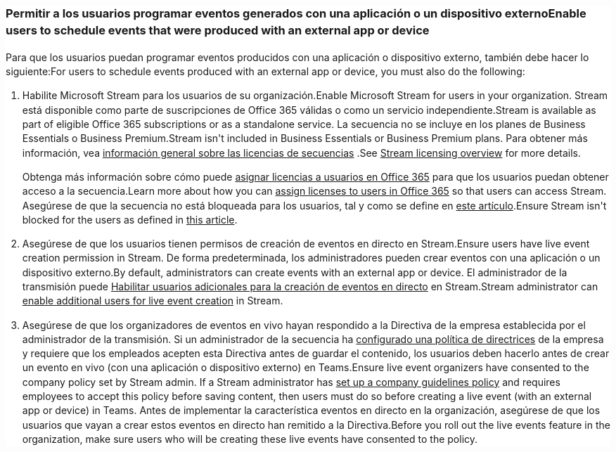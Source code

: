 ### <a name="enable-users-to-schedule-events-that-were-produced-with-an-external-app-or-device"></a><span data-ttu-id="7dcf4-175">Permitir a los usuarios programar eventos generados con una aplicación o un dispositivo externo</span><span class="sxs-lookup"><span data-stu-id="7dcf4-175">Enable users to schedule events that were produced with an external app or device</span></span>

<span data-ttu-id="7dcf4-176">Para que los usuarios puedan programar eventos producidos con una aplicación o dispositivo externo, también debe hacer lo siguiente:</span><span class="sxs-lookup"><span data-stu-id="7dcf4-176">For users to schedule events produced with an external app or device, you must also do the following:</span></span>

1. <span data-ttu-id="7dcf4-177">Habilite Microsoft Stream para los usuarios de su organización.</span><span class="sxs-lookup"><span data-stu-id="7dcf4-177">Enable Microsoft Stream for users in your organization.</span></span> <span data-ttu-id="7dcf4-178">Stream está disponible como parte de suscripciones de Office 365 válidas o como un servicio independiente.</span><span class="sxs-lookup"><span data-stu-id="7dcf4-178">Stream is available as part of eligible Office 365 subscriptions or as a standalone service.</span></span> <span data-ttu-id="7dcf4-179">La secuencia no se incluye en los planes de Business Essentials o Business Premium.</span><span class="sxs-lookup"><span data-stu-id="7dcf4-179">Stream isn't included in Business Essentials or Business Premium plans.</span></span> <span data-ttu-id="7dcf4-180">Para obtener más información, vea [información general sobre las licencias de secuencias](https://docs.microsoft.com/stream/license-overview) .</span><span class="sxs-lookup"><span data-stu-id="7dcf4-180">See [Stream licensing overview](https://docs.microsoft.com/stream/license-overview) for more details.</span></span>

      <span data-ttu-id="7dcf4-181">Obtenga más información sobre cómo puede [asignar licencias a usuarios en Office 365](https://support.office.com/article/Assign-licenses-to-users-in-Office-365-for-business-997596B5-4173-4627-B915-36ABAC6786DC) para que los usuarios puedan obtener acceso a la secuencia.</span><span class="sxs-lookup"><span data-stu-id="7dcf4-181">Learn more about how you can [assign licenses to users in Office 365](https://support.office.com/article/Assign-licenses-to-users-in-Office-365-for-business-997596B5-4173-4627-B915-36ABAC6786DC) so that users can access Stream.</span></span> <span data-ttu-id="7dcf4-182">Asegúrese de que la secuencia no está bloqueada para los usuarios, tal y como se define en [este artículo](https://docs.microsoft.com/stream/disable-user-organization).</span><span class="sxs-lookup"><span data-stu-id="7dcf4-182">Ensure Stream isn't blocked for the users as defined in [this article](https://docs.microsoft.com/stream/disable-user-organization).</span></span>

2. <span data-ttu-id="7dcf4-183">Asegúrese de que los usuarios tienen permisos de creación de eventos en directo en Stream.</span><span class="sxs-lookup"><span data-stu-id="7dcf4-183">Ensure users have live event creation permission in Stream.</span></span> <span data-ttu-id="7dcf4-184">De forma predeterminada, los administradores pueden crear eventos con una aplicación o un dispositivo externo.</span><span class="sxs-lookup"><span data-stu-id="7dcf4-184">By default, administrators can create events with an external app or device.</span></span> <span data-ttu-id="7dcf4-185">El administrador de la transmisión puede [Habilitar usuarios adicionales para la creación de eventos en directo](https://docs.microsoft.com/stream/live-event-administration#enabling-and-restricting-users-to-creating) en Stream.</span><span class="sxs-lookup"><span data-stu-id="7dcf4-185">Stream administrator can [enable additional users for live event creation](https://docs.microsoft.com/stream/live-event-administration#enabling-and-restricting-users-to-creating) in Stream.</span></span>  

3. <span data-ttu-id="7dcf4-186">Asegúrese de que los organizadores de eventos en vivo hayan respondido a la Directiva de la empresa establecida por el administrador de la transmisión. Si un administrador de la secuencia ha [configurado una política de directrices](https://docs.microsoft.com/stream/company-policy-and-consent) de la empresa y requiere que los empleados acepten esta Directiva antes de guardar el contenido, los usuarios deben hacerlo antes de crear un evento en vivo (con una aplicación o dispositivo externo) en Teams.</span><span class="sxs-lookup"><span data-stu-id="7dcf4-186">Ensure live event organizers have consented to the company policy set by Stream admin. If a Stream administrator has [set up a company guidelines policy](https://docs.microsoft.com/stream/company-policy-and-consent) and requires employees to accept this policy before saving content, then users must do so before creating a live event (with an external app or device) in Teams.</span></span> <span data-ttu-id="7dcf4-187">Antes de implementar la característica eventos en directo en la organización, asegúrese de que los usuarios que vayan a crear estos eventos en directo han remitido a la Directiva.</span><span class="sxs-lookup"><span data-stu-id="7dcf4-187">Before you roll out the live events feature in the organization, make sure users who will be creating these live events have consented to the policy.</span></span> 
